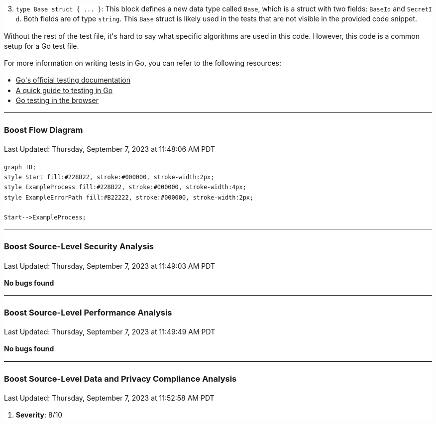 3. `type Base struct { ... }`: This block defines a new data type called `Base`, which is a struct with two fields: `BaseId` and `SecretId`. Both fields are of type `string`. This `Base` struct is likely used in the tests that are not visible in the provided code snippet.

Without the rest of the test file, it's hard to say what specific algorithms are used in this code. However, this code is a common setup for a Go test file. 

For more information on writing tests in Go, you can refer to the following resources:

- [Go's official testing documentation](https://golang.org/pkg/testing/)
- [A quick guide to testing in Go](https://tutorialedge.net/golang/intro-testing-in-go/)
- [Go testing in the browser](https://dave.cheney.net/2020/03/10/go-testing-in-the-browser)



---

### Boost Flow Diagram

Last Updated: Thursday, September 7, 2023 at 11:48:06 AM PDT

```mermaid
graph TD;
style Start fill:#228B22, stroke:#000000, stroke-width:2px;
style ExampleProcess fill:#228B22, stroke:#000000, stroke-width:4px;
style ExampleErrorPath fill:#B22222, stroke:#000000, stroke-width:2px;

Start-->ExampleProcess;
```




---

### Boost Source-Level Security Analysis

Last Updated: Thursday, September 7, 2023 at 11:49:03 AM PDT

**No bugs found**



---

### Boost Source-Level Performance Analysis

Last Updated: Thursday, September 7, 2023 at 11:49:49 AM PDT

**No bugs found**



---

### Boost Source-Level Data and Privacy Compliance Analysis

Last Updated: Thursday, September 7, 2023 at 11:52:58 AM PDT

1. **Severity**: 8/10
